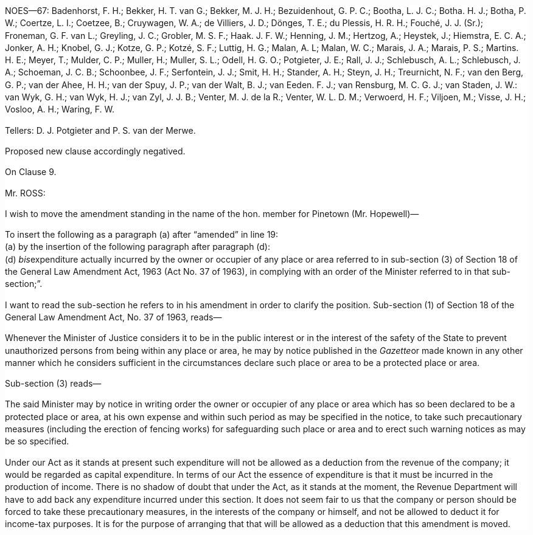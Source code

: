 <p>NOES&#x2014;67: Badenhorst, F. H.; Bekker, H. T. van G.; Bekker, M. J. H.; Bezuidenhout, G. P. C.; Bootha, L. J. C.; Botha. H. J.; Botha, P. W.; Coertze, L. I.; Coetzee, B.; Cruywagen, W. A.; de Villiers, J. D.; D&#x00F6;nges, T. E.; du Plessis, H. R. H.; Fouch&#x00E9;, J. J. (Sr.); Froneman, G. F. van L.; Greyling, J. C.; Grobler, M. S. F.; Haak. J. F. W.; Henning, J. M.; Hertzog, A.; Heystek, J.; Hiemstra, E. C. A.; Jonker, A. H.; Knobel, G. J.; Kotze, G. P.; Kotz&#x00E9;, S. F.; Luttig, H. G.; Malan, A. L; Malan, W. C.; Marais, J. A.; Marais, P. S.; Martins. H. E.; Meyer, T.; Mulder, C. P.; Muller, H.; Muller, S. L.; Odell, H. G. O.; Potgieter, J. E.; Rall, J. J.; Schlebusch, A. L.; Schlebusch, J. A.; Schoeman, J. C. B.; Schoonbee, J. F.; Serfontein, J. J.; Smit, H. H.; Stander, A. H.; Steyn, J. H.; Treurnicht, N. F.; van den Berg, G. P.; van der Ahee, H. H.; van der Spuy, J. P.; van der Walt, B. J.; van Eeden. F. J.; van Rensburg, M. C. G. J.; van Staden, J. W.: van Wyk, G. H.; van Wyk, H. J.; van Zyl, J. J. B.; Venter, M. J. de la R.; Venter, W. L. D. M.; Verwoerd, H. F.; Viljoen, M.; Visse, J. H.; Vosloo, A. H.; Waring, F. W.</p>

<p>Tellers: D. J. Potgieter and P. S. van der Merwe.</p>

<p>Proposed new clause accordingly negatived.</p>

<p>On Clause 9.</p>

</speech>

<speech by="#ross">

<from><span class="col_8655-8656" refersTo="page_0662"/>Mr. <person refersTo="hansard_za">ROSS</person>:</from>

<p>I wish to move the amendment standing in the name of the hon. member for Pinetown (Mr. Hopewell)&#x2014;</p>

<block name="quote">To insert the following as a paragraph (a) after &#x201C;amended&#x201D; in line 19:<br/>(a) by the insertion of the following paragraph after paragraph (d):<br/>(d) <i>bis</i>expenditure actually incurred by the owner or occupier of any place or area referred to in sub-section (3) of Section 18 of the General Law Amendment Act, 1963 (Act No. 37 of 1963), in complying with an order of the Minister referred to in that sub-section;&#x201D;.</block>

<p>I want to read the sub-section he refers to in his amendment in order to clarify the position. Sub-section (1) of Section 18 of the General Law Amendment Act, No. 37 of 1963, reads&#x2014;</p>

<block name="quote">Whenever the Minister of Justice considers it to be in the public interest or in the interest of the safety of the State to prevent unauthorized persons from being within any place or area, he may by notice published in the <i>Gazette</i>or made known in any other manner which he considers sufficient in the circumstances declare such place or area to be a protected place or area.</block>

<p>Sub-section (3) reads&#x2014;</p>

<block name="quote">The said Minister may by notice in writing order the owner or occupier of any place or area which has so been declared to be a protected place or area, at his own expense and within such period as may be specified in the notice, to take such precautionary measures (including the erection of fencing works) for safeguarding such place or area and to erect such warning notices as may be so specified.</block>

<p>Under our Act as it stands at present such expenditure will not be allowed as a deduction from the revenue of the company; it would be regarded as capital expenditure. In terms of our Act the essence of expenditure is that it must be incurred in the production of income. There is no shadow of doubt that under the Act, as it stands at the moment, the Revenue Department will have to add back any expenditure incurred under this section. It does not seem fair to us that the company or person should be forced to take these precautionary measures, in the interests of the company or himself, and not be allowed to deduct it for income-tax purposes. It is for the purpose of arranging that that will be allowed as a deduction that this amendment is moved.</p>
